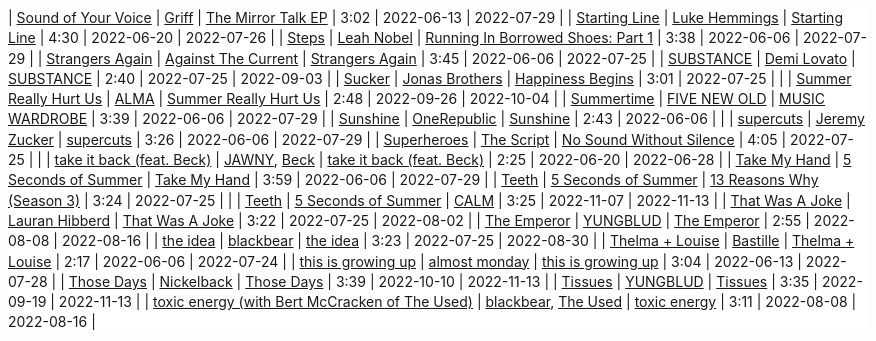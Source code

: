 | [Sound of Your Voice](https://open.spotify.com/track/79EPrcuYKoky4lG3BvmzCy) | [Griff](https://open.spotify.com/artist/5RJFJWYgtgWktosLrUDzff) | [The Mirror Talk EP](https://open.spotify.com/album/5iVjJgRq6O9s0VguOtHFox) | 3:02 | 2022-06-13 | 2022-07-29 |
| [Starting Line](https://open.spotify.com/track/3tIQg7bErGUNgE6nZ2TXZ2) | [Luke Hemmings](https://open.spotify.com/artist/4UFShyUQuA8dguoZrqX0jQ) | [Starting Line](https://open.spotify.com/album/29dl63pyzkkAPZSY8vSqlD) | 4:30 | 2022-06-20 | 2022-07-26 |
| [Steps](https://open.spotify.com/track/2VF8EvvtcLqQp6yqz1Eg8Q) | [Leah Nobel](https://open.spotify.com/artist/5WHKBKrvTBMPoQX3v3Bq8J) | [Running In Borrowed Shoes: Part 1](https://open.spotify.com/album/75ZWpSwhnqfneMyqvIEjh1) | 3:38 | 2022-06-06 | 2022-07-29 |
| [Strangers Again](https://open.spotify.com/track/5696iWDxeJrfCYkP9LAWXJ) | [Against The Current](https://open.spotify.com/artist/6yhD1KjhLxIETFF7vIRf8B) | [Strangers Again](https://open.spotify.com/album/7aOvc739kptqDYYWIRKjxI) | 3:45 | 2022-06-06 | 2022-07-25 |
| [SUBSTANCE](https://open.spotify.com/track/5zuT7tF518cJcoOJI9VzDM) | [Demi Lovato](https://open.spotify.com/artist/6S2OmqARrzebs0tKUEyXyp) | [SUBSTANCE](https://open.spotify.com/album/4gH2QdzpnQH1k3JXjnVVfX) | 2:40 | 2022-07-25 | 2022-09-03 |
| [Sucker](https://open.spotify.com/track/22vgEDb5hykfaTwLuskFGD) | [Jonas Brothers](https://open.spotify.com/artist/7gOdHgIoIKoe4i9Tta6qdD) | [Happiness Begins](https://open.spotify.com/album/1Uf67JAtkVWfdydzFFqNF2) | 3:01 | 2022-07-25 |  |
| [Summer Really Hurt Us](https://open.spotify.com/track/2JUvLynhFJsuEDZdJarBBH) | [ALMA](https://open.spotify.com/artist/6c0mTNAxJxlp9HpKTUZwA8) | [Summer Really Hurt Us](https://open.spotify.com/album/2GidwkbzGUKWKITSkCEJxD) | 2:48 | 2022-09-26 | 2022-10-04 |
| [Summertime](https://open.spotify.com/track/3MG9vgRVdMBuA9EBwCVWdf) | [FIVE NEW OLD](https://open.spotify.com/artist/71wVBrMErg4ng9lxc1ajZo) | [MUSIC WARDROBE](https://open.spotify.com/album/3cqeIPIj8gyb9olBEqhC2D) | 3:39 | 2022-06-06 | 2022-07-29 |
| [Sunshine](https://open.spotify.com/track/5r43qanLhUCdBj8HN3fa6B) | [OneRepublic](https://open.spotify.com/artist/5Pwc4xIPtQLFEnJriah9YJ) | [Sunshine](https://open.spotify.com/album/2YSlIS6gM38w7ZJNj8F3s6) | 2:43 | 2022-06-06 |  |
| [supercuts](https://open.spotify.com/track/4PyMK7JTcu6l30D8KogokR) | [Jeremy Zucker](https://open.spotify.com/artist/3gIRvgZssIb9aiirIg0nI3) | [supercuts](https://open.spotify.com/album/2F1xmiVxAOHMIPOWcK97gg) | 3:26 | 2022-06-06 | 2022-07-29 |
| [Superheroes](https://open.spotify.com/track/37sINbJZcFdHFAsVNsPq1i) | [The Script](https://open.spotify.com/artist/3AQRLZ9PuTAozP28Skbq8V) | [No Sound Without Silence](https://open.spotify.com/album/6yd9yk8nFcHalXzy7mgaDx) | 4:05 | 2022-07-25 |  |
| [take it back \(feat\. Beck\)](https://open.spotify.com/track/3CBYEnqoS93EUKx4XrHYUE) | [JAWNY](https://open.spotify.com/artist/25pd339V2rRJo84USlcSRP), [Beck](https://open.spotify.com/artist/3vbKDsSS70ZX9D2OcvbZmS) | [take it back \(feat\. Beck\)](https://open.spotify.com/album/6Db4qVah6cM1Pa6aZgcPMl) | 2:25 | 2022-06-20 | 2022-06-28 |
| [Take My Hand](https://open.spotify.com/track/55OlGT0r7dPTNuBlZXOjeA) | [5 Seconds of Summer](https://open.spotify.com/artist/5Rl15oVamLq7FbSb0NNBNy) | [Take My Hand](https://open.spotify.com/album/6EHFU2wqSK47x1yZ93Lu7n) | 3:59 | 2022-06-06 | 2022-07-29 |
| [Teeth](https://open.spotify.com/track/26wLOs3ZuHJa2Ihhx6QIE6) | [5 Seconds of Summer](https://open.spotify.com/artist/5Rl15oVamLq7FbSb0NNBNy) | [13 Reasons Why \(Season 3\)](https://open.spotify.com/album/1zbH0DnpYxaoqTojXNLQb6) | 3:24 | 2022-07-25 |  |
| [Teeth](https://open.spotify.com/track/3NxWJWftvkstyxvb1pZlFo) | [5 Seconds of Summer](https://open.spotify.com/artist/5Rl15oVamLq7FbSb0NNBNy) | [CALM](https://open.spotify.com/album/46K4raQPIGem3N031upNj9) | 3:25 | 2022-11-07 | 2022-11-13 |
| [That Was A Joke](https://open.spotify.com/track/6lAYusLNkTuXcKzxkWzdGg) | [Lauran Hibberd](https://open.spotify.com/artist/33ReZaGVb63WaJE68WgWuU) | [That Was A Joke](https://open.spotify.com/album/5sWDf1SnNbtZG4ROx8CzkF) | 3:22 | 2022-07-25 | 2022-08-02 |
| [The Emperor](https://open.spotify.com/track/1Gkfh1jNNFJPh3vcCSGi3J) | [YUNGBLUD](https://open.spotify.com/artist/6Ad91Jof8Niiw0lGLLi3NW) | [The Emperor](https://open.spotify.com/album/48QqIBzNdsmVimYeINIAxt) | 2:55 | 2022-08-08 | 2022-08-16 |
| [the idea](https://open.spotify.com/track/6VN3dKYTClhY5eYQEnBehr) | [blackbear](https://open.spotify.com/artist/2cFrymmkijnjDg9SS92EPM) | [the idea](https://open.spotify.com/album/529HyBH38pXm03KrwyI0At) | 3:23 | 2022-07-25 | 2022-08-30 |
| [Thelma + Louise](https://open.spotify.com/track/4UxATpWvXewD5EZUW01EeQ) | [Bastille](https://open.spotify.com/artist/7EQ0qTo7fWT7DPxmxtSYEc) | [Thelma + Louise](https://open.spotify.com/album/4C5H43XMaCWlOqqHP7qXd7) | 2:17 | 2022-06-06 | 2022-07-24 |
| [this is growing up](https://open.spotify.com/track/7svLJ45Nbmhpa1MbVFyZ70) | [almost monday](https://open.spotify.com/artist/42FzVuyJH8YbkhzWSR2n8E) | [this is growing up](https://open.spotify.com/album/7kuxPRsE5lNZhVE2ERfLjL) | 3:04 | 2022-06-13 | 2022-07-28 |
| [Those Days](https://open.spotify.com/track/5wEoNauEpwOc2rlU0274oT) | [Nickelback](https://open.spotify.com/artist/6deZN1bslXzeGvOLaLMOIF) | [Those Days](https://open.spotify.com/album/2VpBMpnkXJIgvwGfRBX11K) | 3:39 | 2022-10-10 | 2022-11-13 |
| [Tissues](https://open.spotify.com/track/0jRY4XO556pn1zHZAoY3ph) | [YUNGBLUD](https://open.spotify.com/artist/6Ad91Jof8Niiw0lGLLi3NW) | [Tissues](https://open.spotify.com/album/1LIAp7pyElYRzvlP0mXSew) | 3:35 | 2022-09-19 | 2022-11-13 |
| [toxic energy \(with Bert McCracken of The Used\)](https://open.spotify.com/track/4DKSPhmxEn5gp9uPAMosVQ) | [blackbear](https://open.spotify.com/artist/2cFrymmkijnjDg9SS92EPM), [The Used](https://open.spotify.com/artist/55VydwMyCuGcavwPuhutPL) | [toxic energy](https://open.spotify.com/album/1m2hH5sMp7nZjmpQAYXhQI) | 3:11 | 2022-08-08 | 2022-08-16 |